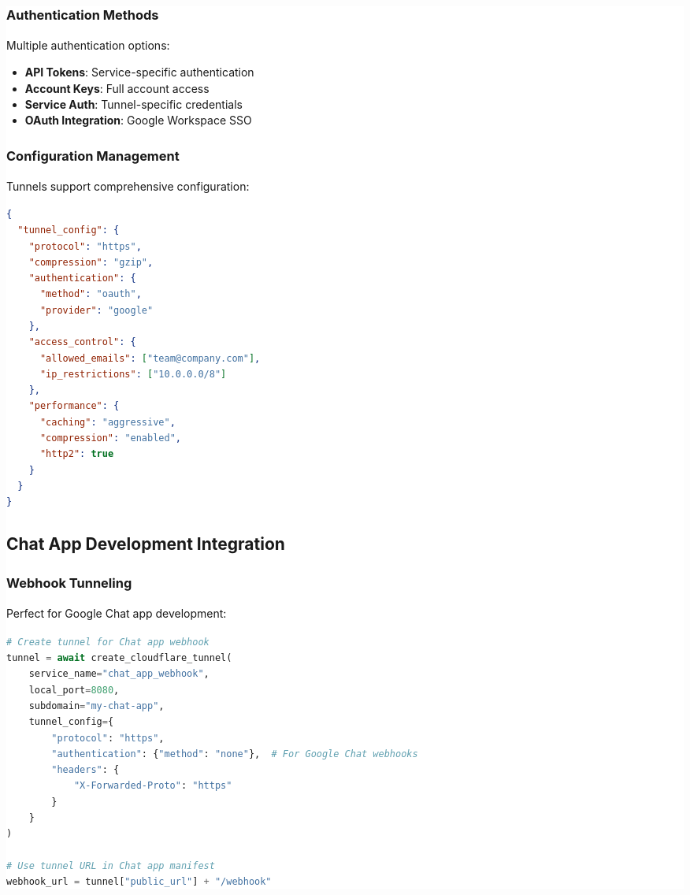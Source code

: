 ### Authentication Methods

Multiple authentication options:
- **API Tokens**: Service-specific authentication
- **Account Keys**: Full account access
- **Service Auth**: Tunnel-specific credentials
- **OAuth Integration**: Google Workspace SSO

### Configuration Management

Tunnels support comprehensive configuration:
```json
{
  "tunnel_config": {
    "protocol": "https",
    "compression": "gzip",
    "authentication": {
      "method": "oauth",
      "provider": "google"
    },
    "access_control": {
      "allowed_emails": ["team@company.com"],
      "ip_restrictions": ["10.0.0.0/8"]
    },
    "performance": {
      "caching": "aggressive",
      "compression": "enabled",
      "http2": true
    }
  }
}
```

## Chat App Development Integration

### Webhook Tunneling

Perfect for Google Chat app development:

```python
# Create tunnel for Chat app webhook
tunnel = await create_cloudflare_tunnel(
    service_name="chat_app_webhook",
    local_port=8080,
    subdomain="my-chat-app",
    tunnel_config={
        "protocol": "https",
        "authentication": {"method": "none"},  # For Google Chat webhooks
        "headers": {
            "X-Forwarded-Proto": "https"
        }
    }
)

# Use tunnel URL in Chat app manifest
webhook_url = tunnel["public_url"] + "/webhook"
```
